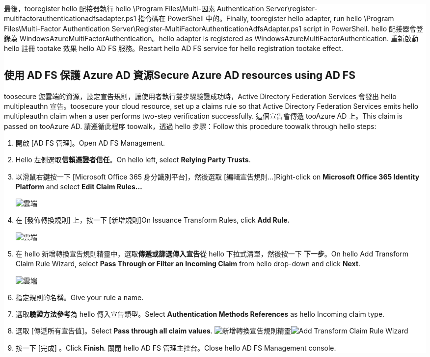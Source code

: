 <span data-ttu-id="640ac-217">最後，tooregister hello 配接器執行 hello \Program Files\Multi-因素 Authentication Server\register-multifactorauthenticationadfsadapter.ps1 指令碼在 PowerShell 中的。</span><span class="sxs-lookup"><span data-stu-id="640ac-217">Finally, tooregister hello adapter, run hello \Program Files\Multi-Factor Authentication Server\Register-MultiFactorAuthenticationAdfsAdapter.ps1 script in PowerShell.</span></span> <span data-ttu-id="640ac-218">hello 配接器會登錄為 WindowsAzureMultiFactorAuthentication。</span><span class="sxs-lookup"><span data-stu-id="640ac-218">hello adapter is registered as WindowsAzureMultiFactorAuthentication.</span></span> <span data-ttu-id="640ac-219">重新啟動 hello 註冊 tootake 效果 hello AD FS 服務。</span><span class="sxs-lookup"><span data-stu-id="640ac-219">Restart hello AD FS service for hello registration tootake effect.</span></span>

## <a name="secure-azure-ad-resources-using-ad-fs"></a><span data-ttu-id="640ac-220">使用 AD FS 保護 Azure AD 資源</span><span class="sxs-lookup"><span data-stu-id="640ac-220">Secure Azure AD resources using AD FS</span></span>
<span data-ttu-id="640ac-221">toosecure 您雲端的資源，設定宣告規則，讓使用者執行雙步驟驗證成功時，Active Directory Federation Services 會發出 hello multipleauthn 宣告。</span><span class="sxs-lookup"><span data-stu-id="640ac-221">toosecure your cloud resource, set up a claims rule so that Active Directory Federation Services emits hello multipleauthn claim when a user performs two-step verification successfully.</span></span> <span data-ttu-id="640ac-222">這個宣告會傳遞 tooAzure AD 上。</span><span class="sxs-lookup"><span data-stu-id="640ac-222">This claim is passed on tooAzure AD.</span></span> <span data-ttu-id="640ac-223">請遵循此程序 toowalk，透過 hello 步驟：</span><span class="sxs-lookup"><span data-stu-id="640ac-223">Follow this procedure toowalk through hello steps:</span></span>

1. <span data-ttu-id="640ac-224">開啟 [AD FS 管理]。</span><span class="sxs-lookup"><span data-stu-id="640ac-224">Open AD FS Management.</span></span>
2. <span data-ttu-id="640ac-225">Hello 左側選取**信賴憑證者信任**。</span><span class="sxs-lookup"><span data-stu-id="640ac-225">On hello left, select **Relying Party Trusts**.</span></span>
3. <span data-ttu-id="640ac-226">以滑鼠右鍵按一下 [Microsoft Office 365 身分識別平台]，然後選取 [編輯宣告規則...]</span><span class="sxs-lookup"><span data-stu-id="640ac-226">Right-click on **Microsoft Office 365 Identity Platform** and select **Edit Claim Rules…**</span></span>

   ![雲端](./media/multi-factor-authentication-get-started-adfs-cloud/trustedip1.png)

4. <span data-ttu-id="640ac-228">在 [發佈轉換規則] 上，按一下 [新增規則]</span><span class="sxs-lookup"><span data-stu-id="640ac-228">On Issuance Transform Rules, click **Add Rule.**</span></span>

   ![雲端](./media/multi-factor-authentication-get-started-adfs-cloud/trustedip2.png)

5. <span data-ttu-id="640ac-230">在 hello 新增轉換宣告規則精靈中，選取**傳遞或篩選傳入宣告**從 hello 下拉式清單，然後按一下 **下一步**。</span><span class="sxs-lookup"><span data-stu-id="640ac-230">On hello Add Transform Claim Rule Wizard, select **Pass Through or Filter an Incoming Claim** from hello drop-down and click **Next**.</span></span>

   ![雲端](./media/multi-factor-authentication-get-started-adfs-cloud/trustedip3.png)

6. <span data-ttu-id="640ac-232">指定規則的名稱。</span><span class="sxs-lookup"><span data-stu-id="640ac-232">Give your rule a name.</span></span>
7. <span data-ttu-id="640ac-233">選取**驗證方法參考**為 hello 傳入宣告類型。</span><span class="sxs-lookup"><span data-stu-id="640ac-233">Select **Authentication Methods References** as hello Incoming claim type.</span></span>
8. <span data-ttu-id="640ac-234">選取 [傳遞所有宣告值]。</span><span class="sxs-lookup"><span data-stu-id="640ac-234">Select **Pass through all claim values**.</span></span>
    <span data-ttu-id="640ac-235">![新增轉換宣告規則精靈](./media/multi-factor-authentication-get-started-adfs-cloud/configurewizard.png)</span><span class="sxs-lookup"><span data-stu-id="640ac-235">![Add Transform Claim Rule Wizard](./media/multi-factor-authentication-get-started-adfs-cloud/configurewizard.png)</span></span>
9. <span data-ttu-id="640ac-236">按一下 [完成] 。</span><span class="sxs-lookup"><span data-stu-id="640ac-236">Click **Finish**.</span></span> <span data-ttu-id="640ac-237">關閉 hello AD FS 管理主控台。</span><span class="sxs-lookup"><span data-stu-id="640ac-237">Close hello AD FS Management console.</span></span>
